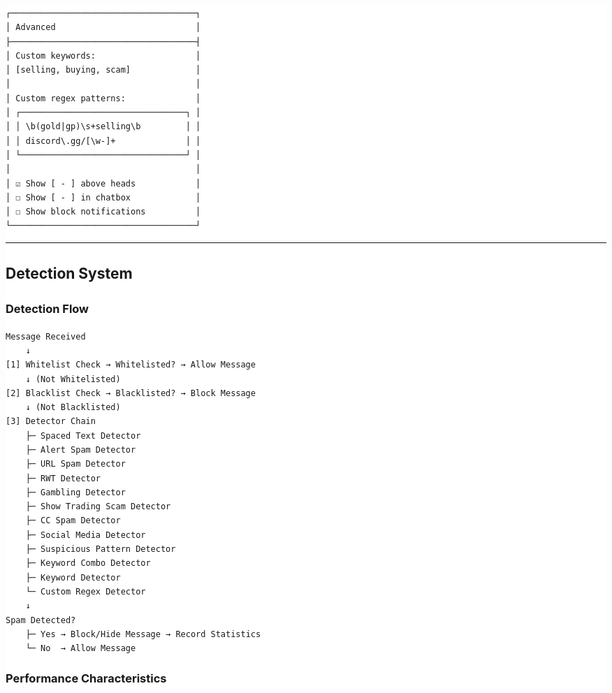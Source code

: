 ```
┌─────────────────────────────────────┐
│ Advanced                            │
├─────────────────────────────────────┤
│ Custom keywords:                    │
│ [selling, buying, scam]             │
│                                     │
│ Custom regex patterns:              │
│ ┌─────────────────────────────────┐ │
│ │ \b(gold|gp)\s+selling\b         │ │
│ │ discord\.gg/[\w-]+              │ │
│ └─────────────────────────────────┘ │
│                                     │
│ ☑ Show [ - ] above heads            │
│ ☐ Show [ - ] in chatbox             │
│ ☐ Show block notifications          │
└─────────────────────────────────────┘
```

---

## Detection System

### Detection Flow

```
Message Received
    ↓
[1] Whitelist Check → Whitelisted? → Allow Message
    ↓ (Not Whitelisted)
[2] Blacklist Check → Blacklisted? → Block Message
    ↓ (Not Blacklisted)
[3] Detector Chain
    ├─ Spaced Text Detector
    ├─ Alert Spam Detector
    ├─ URL Spam Detector
    ├─ RWT Detector
    ├─ Gambling Detector
    ├─ Show Trading Scam Detector
    ├─ CC Spam Detector
    ├─ Social Media Detector
    ├─ Suspicious Pattern Detector
    ├─ Keyword Combo Detector
    ├─ Keyword Detector
    └─ Custom Regex Detector
    ↓
Spam Detected?
    ├─ Yes → Block/Hide Message → Record Statistics
    └─ No  → Allow Message
```

### Performance Characteristics
